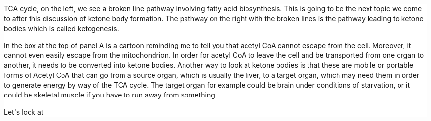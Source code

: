   <span m="144480">TCA</span> <span m="144940">cycle,</span> <span m="145830">on</span>
  <span m="146010">the</span> <span m="146100">left,</span> <span m="146890">we</span>
  <span m="146910">see</span> <span m="147210">a</span> <span m="147300">broken</span>
  <span m="147690">line</span> <span m="147930">pathway</span> <span m="148470">involving</span>
  <span m="148980">fatty</span> <span m="149310">acid</span> <span m="149580">biosynthesis.</span>
  <span m="151050">This</span> <span m="151200">is</span> <span m="151290">going</span>
  <span m="151440">to</span> <span m="151530">be</span> <span m="151650">the</span>
  <span m="151770">next</span> <span m="152070">topic</span> <span m="152520">we</span>
  <span m="152670">come</span> <span m="152850">to</span> <span m="153060">after</span>
  <span m="153660">this</span> <span m="153810">discussion</span> <span m="154380">of</span>
  <span m="154530">ketone</span> <span m="154950">body</span> <span m="155280">formation.</span>
  <span m="156660">The</span> <span m="156750">pathway</span> <span m="157170">on</span>
  <span m="157290">the</span> <span m="157410">right</span> <span m="157950">with</span>
  <span m="158070">the</span> <span m="158160">broken</span> <span m="158490">lines</span>
  <span m="159030">is</span> <span m="159150">the</span> <span m="159270">pathway</span>
  <span m="159660">leading</span> <span m="159990">to</span> <span m="160080">ketone</span>
  <span m="160470">bodies</span> <span m="161490">which</span> <span m="161640">is</span>
  <span m="161730">called</span> <span m="161970">ketogenesis.</span></p><p><span
  m="163740">In</span> <span m="163860">the</span> <span m="163950">box</span> <span
  m="164280">at</span> <span m="164370">the</span> <span m="164460">top</span> <span
  m="164760">of</span> <span m="164830">panel A</span> <span m="165180">is</span>
  <span m="165420">a</span> <span m="165480">cartoon</span> <span m="165930">reminding</span>
  <span m="166560">me</span> <span m="166770">to</span> <span m="166920">tell</span>
  <span m="167130">you</span> <span m="167280">that</span> <span m="167430">acetyl
  CoA</span> <span m="168300">cannot</span> <span m="168660">escape</span> <span m="169230">from</span>
  <span m="169410">the</span> <span m="169500">cell.</span> <span m="169980">Moreover,</span>
  <span m="170880">it</span> <span m="171030">cannot</span> <span m="171480">even</span>
  <span m="171840">easily</span> <span m="172290">escape</span> <span m="172620">from</span>
  <span m="172770">the</span> <span m="172860">mitochondrion.</span> <span m="174300">In</span>
  <span m="174420">order</span> <span m="174570">for</span> <span m="174730">acetyl
  CoA</span> <span m="175590">to</span> <span m="175740">leave</span> <span m="176070">the</span>
  <span m="176190">cell</span> <span m="176430">and</span> <span m="176520">be</span>
  <span m="176640">transported</span> <span m="177240">from</span> <span m="177420">one</span>
  <span m="177630">organ</span> <span m="178140">to</span> <span m="178320">another,
  it</span> <span m="178710">needs</span> <span m="178950">to</span> <span m="179040">be</span>
  <span m="179160">converted</span> <span m="179640">into</span> <span m="179850">ketone</span>
  <span m="180270">bodies.</span> <span m="180990">Another</span> <span m="181290">way</span>
  <span m="181410">to</span> <span m="181470">look</span> <span m="181680">at</span>
  <span m="181770">ketone</span> <span m="182370">bodies</span> <span m="182850">is</span>
  <span m="183090">that</span> <span m="183270">these</span> <span m="183480">are</span>
  <span m="183630">mobile</span> <span m="184110">or</span> <span m="184200">portable</span>
  <span m="184770">forms</span> <span m="185160">of</span> <span m="185280">Acetyl</span>
  <span m="185700">CoA</span> <span m="186380">that</span> <span m="186510">can</span>
  <span m="186660">go</span> <span m="186840">from</span> <span m="187020">a</span>
  <span m="187080">source</span> <span m="187500">organ,</span> <span m="188190">which</span>
  <span m="188340">is</span> <span m="188430">usually</span> <span m="188700">the</span>
  <span m="188810">liver,</span> <span m="189510">to</span> <span m="189630">a</span>
  <span m="189660">target</span> <span m="190080">organ,</span> <span m="190860">which</span>
  <span m="191040">may</span> <span m="191190">need</span> <span m="191430">them</span>
  <span m="191670">in</span> <span m="191790">order</span> <span m="192000">to</span>
  <span m="192150">generate</span> <span m="192690">energy</span> <span m="193050">by</span>
  <span m="193230">way</span> <span m="193410">of</span> <span m="193500">the</span>
  <span m="193590">TCA</span> <span m="194040">cycle.</span> <span m="195030">The</span>
  <span m="195150">target</span> <span m="195510">organ</span> <span m="195780">for</span>
  <span m="195900">example</span> <span m="196290">could</span> <span m="196470">be</span>
  <span m="196590">brain</span> <span m="197130">under</span> <span m="197310">conditions</span>
  <span m="197820">of</span> <span m="198000">starvation,</span> <span m="198630">or</span>
  <span m="198750">it could</span> <span m="198960">be</span> <span m="199050">skeletal</span>
  <span m="199560">muscle</span> <span m="200110">if</span> <span m="200130">you</span>
  <span m="200220">have</span> <span m="200400">to</span> <span m="200490">run</span>
  <span m="200670">away</span> <span m="200910">from</span> <span m="201120">something.</span></p><p><span
  m="202560">Let's</span> <span m="202740">look</span> <span m="202920">at</span>
